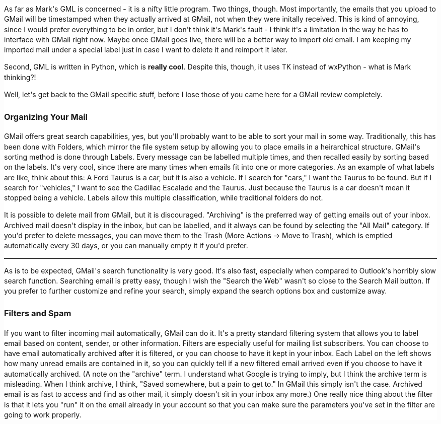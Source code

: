   
As far as Mark's GML is concerned - it is a nifty little program. Two things,
though. Most importantly, the emails that you upload to GMail will be
timestamped when they actually arrived at GMail, not when they were initally
received. This is kind of annoying, since I would prefer everything to be in
order, but I don't think it's Mark's fault - I think it's a limitation in the
way he has to interface with GMail right now. Maybe once GMail goes live,
there will be a better way to import old email. I am keeping my imported mail
under a special label just in case I want to delete it and reimport it later.

  
Second, GML is written in Python, which is **really cool**. Despite this,
though, it uses TK instead of wxPython - what is Mark thinking?!

  
Well, let's get back to the GMail specific stuff, before I lose those of you
came here for a GMail review completely.

  
### Organizing Your Mail
  
GMail offers great search capabilities, yes, but you'll probably want to be
able to sort your mail in some way. Traditionally, this has been done with
Folders, which mirror the file system setup by allowing you to place emails in
a heirarchical structure. GMail's sorting method is done through Labels. Every
message can be labelled multiple times, and then recalled easily by sorting
based on the labels. It's very cool, since there are many times when emails
fit into one or more categories. As an example of what labels are like, think
about this: A Ford Taurus is a car, but it is also a vehicle. If I search for
"cars," I want the Taurus to be found. But if I search for "vehicles," I want
to see the Cadillac Escalade and the Taurus. Just because the Taurus is a car
doesn't mean it stopped being a vehicle. Labels allow this multiple
classification, while traditional folders do not.

  
It is possible to delete mail from GMail, but it is discouraged. "Archiving"
is the preferred way of getting emails out of your inbox. Archived mail
doesn't display in the inbox, but can be labelled, and it always can be found
by selecting the "All Mail" category. If you'd prefer to delete messages, you
can move them to the Trash (More Actions -> Move to Trash), which is emptied
automatically every 30 days, or you can manually empty it if you'd prefer.

  
* * *
  
As is to be expected, GMail's search functionality is very good. It's also
fast, especially when compared to Outlook's horribly slow search function.
Searching email is pretty easy, though I wish the "Search the Web" wasn't so
close to the Search Mail button. If you prefer to further customize and refine
your search, simply expand the search options box and customize away.

  
### Filters and Spam
  
If you want to filter incoming mail automatically, GMail can do it. It's a
pretty standard filtering system that allows you to label email based on
content, sender, or other information. Filters are especially useful for
mailing list subscribers. You can choose to have email automatically archived
after it is filtered, or you can choose to have it kept in your inbox. Each
Label on the left shows how many unread emails are contained in it, so you can
quickly tell if a new filtered email arrived even if you choose to have it
automatically archived. (A note on the "archive" term. I understand what
Google is trying to imply, but I think the archive term is misleading. When I
think archive, I think, "Saved somewhere, but a pain to get to." In GMail this
simply isn't the case. Archived email is as fast to access and find as other
mail, it simply doesn't sit in your inbox any more.) One really nice thing
about the filter is that it lets you "run" it on the email already in your
account so that you can make sure the parameters you've set in the filter are
going to work properly.
